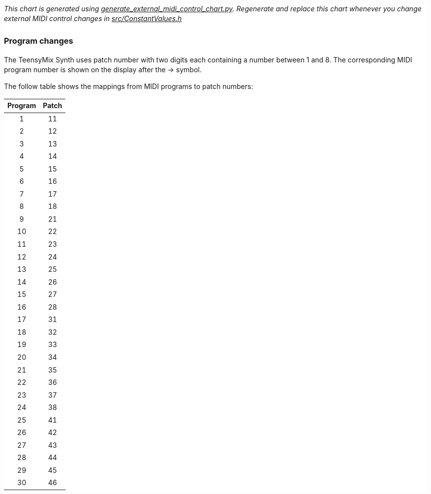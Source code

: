_This chart is generated using [generate_external_midi_control_chart.py](src/generate_external_midi_control_chart.py). Regenerate and replace this chart whenever you change external MIDI control changes in [src/ConstantValues.h](src/ConstantValues.h)_

### Program changes

The TeensyMix Synth uses patch number with two digits each containing a number between 1 and 8. The corresponding MIDI program number is shown on the display after the → symbol.

The follow table shows the mappings from MIDI programs to patch numbers:

| Program | Patch |
| :----: | :----: |
|   1    |   11   |
|   2    |   12   |
|   3    |   13   |
|   4    |   14   |
|   5    |   15   |
|   6    |   16   |
|   7    |   17   |
|   8    |   18   |
|   9    |   21   |
|   10   |   22   |
|   11   |   23   |
|   12   |   24   |
|   13   |   25   |
|   14   |   26   |
|   15   |   27   |
|   16   |   28   |
|   17   |   31   |
|   18   |   32   |
|   19   |   33   |
|   20   |   34   |
|   21   |   35   |
|   22   |   36   |
|   23   |   37   |
|   24   |   38   |
|   25   |   41   |
|   26   |   42   |
|   27   |   43   |
|   28   |   44   |
|   29   |   45   |
|   30   |   46   |